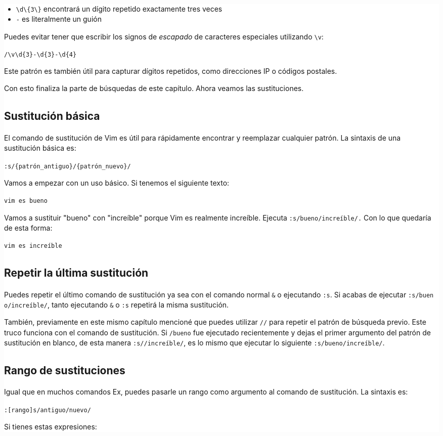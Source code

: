 * `\d\{3\}` encontrará un dígito repetido exactamente tres veces
* `-` es literalmente un guión

Puedes evitar tener que escribir los signos de _escapado_ de caracteres especiales utilizando `\v`:

```text
/\v\d{3}-\d{3}-\d{4}
```

Este patrón es también útil para capturar dígitos repetidos, como direcciones IP o códigos postales.

Con esto finaliza la parte de búsquedas de este capítulo. Ahora veamos las sustituciones.

## Sustitución básica

El comando de sustitución de Vim es útil para rápidamente encontrar y reemplazar cualquier patrón. La sintaxis de una sustitución básica es:

```text
:s/{patrón_antiguo}/{patrón_nuevo}/
```

Vamos a empezar con un uso básico. Si tenemos el siguiente texto:

```text
vim es bueno
```

Vamos a sustituir "bueno" con "increíble" porque Vim es realmente increíble. Ejecuta `:s/bueno/increíble/.` Con lo que quedaría de esta forma:

```text
vim es increíble
```

## Repetir la última sustitución

Puedes repetir el último comando de sustitución ya sea con el comando normal `&` o ejecutando `:s`. Si acabas de ejecutar `:s/bueno/increíble/`, tanto ejecutando `&` o `:s` repetirá la misma sustitución.

También, previamente en este mismo capítulo mencioné que puedes utilizar `//` para repetir el patrón de búsqueda previo. Este truco funciona con el comando de sustitución. Si `/bueno` fue ejecutado recientemente y dejas el primer argumento del patrón de sustitución en blanco, de esta manera `:s//increíble/`, es lo mismo que ejecutar lo siguiente `:s/bueno/increíble/`.

## Rango de sustituciones

Igual que en muchos comandos Ex, puedes pasarle un rango como argumento al comando de sustitución. La sintaxis es:

```text
:[rango]s/antiguo/nuevo/
```

Si tienes estas expresiones:
